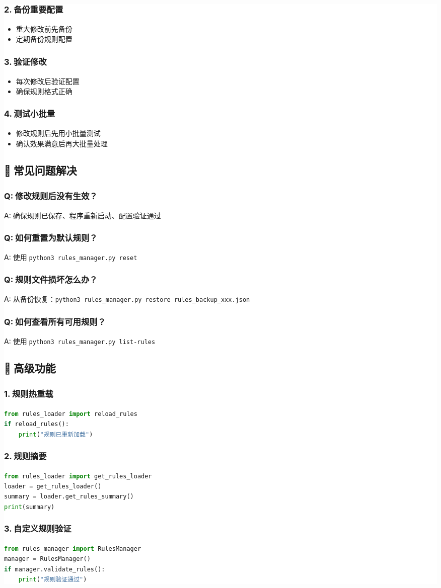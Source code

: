 ### 2. 备份重要配置
- 重大修改前先备份
- 定期备份规则配置

### 3. 验证修改
- 每次修改后验证配置
- 确保规则格式正确

### 4. 测试小批量
- 修改规则后先用小批量测试
- 确认效果满意后再大批量处理

## 🚨 常见问题解决

### Q: 修改规则后没有生效？
A: 确保规则已保存、程序重新启动、配置验证通过

### Q: 如何重置为默认规则？
A: 使用 `python3 rules_manager.py reset`

### Q: 规则文件损坏怎么办？
A: 从备份恢复：`python3 rules_manager.py restore rules_backup_xxx.json`

### Q: 如何查看所有可用规则？
A: 使用 `python3 rules_manager.py list-rules`

## 🔧 高级功能

### 1. 规则热重载
```python
from rules_loader import reload_rules
if reload_rules():
    print("规则已重新加载")
```

### 2. 规则摘要
```python
from rules_loader import get_rules_loader
loader = get_rules_loader()
summary = loader.get_rules_summary()
print(summary)
```

### 3. 自定义规则验证
```python
from rules_manager import RulesManager
manager = RulesManager()
if manager.validate_rules():
    print("规则验证通过")
```
